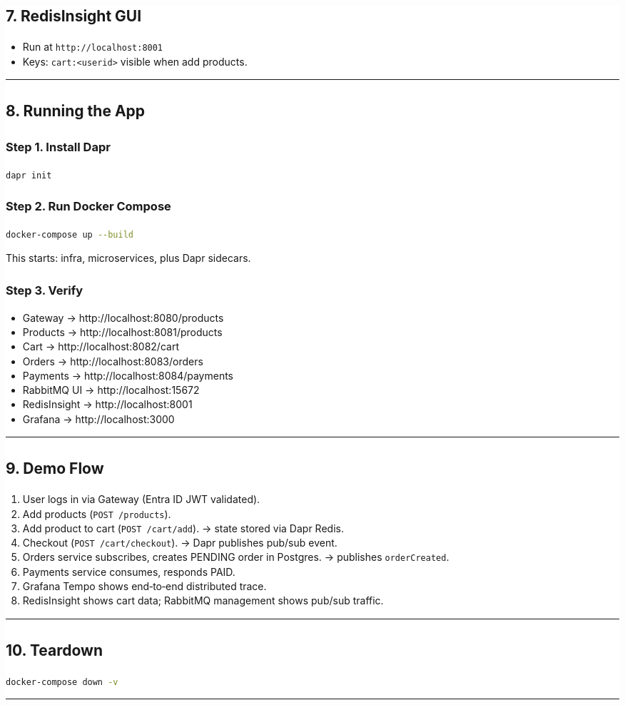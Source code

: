 
## 7. RedisInsight GUI

- Run at `http://localhost:8001`  
- Keys: `cart:<userid>` visible when add products.  

---

## 8. Running the App

### Step 1. Install Dapr
```bash
dapr init
```

### Step 2. Run Docker Compose
```bash
docker-compose up --build
```

This starts: infra, microservices, plus Dapr sidecars.

### Step 3. Verify
- Gateway → http://localhost:8080/products  
- Products → http://localhost:8081/products  
- Cart → http://localhost:8082/cart  
- Orders → http://localhost:8083/orders  
- Payments → http://localhost:8084/payments  
- RabbitMQ UI → http://localhost:15672  
- RedisInsight → http://localhost:8001  
- Grafana → http://localhost:3000  

---

## 9. Demo Flow

1. User logs in via Gateway (Entra ID JWT validated).  
2. Add products (`POST /products`).  
3. Add product to cart (`POST /cart/add`). → state stored via Dapr Redis.  
4. Checkout (`POST /cart/checkout`). → Dapr publishes pub/sub event.  
5. Orders service subscribes, creates PENDING order in Postgres. → publishes `orderCreated`.  
6. Payments service consumes, responds PAID.  
7. Grafana Tempo shows end‑to‑end distributed trace.  
8. RedisInsight shows cart data; RabbitMQ management shows pub/sub traffic.

---

## 10. Teardown

```bash
docker-compose down -v
```

---